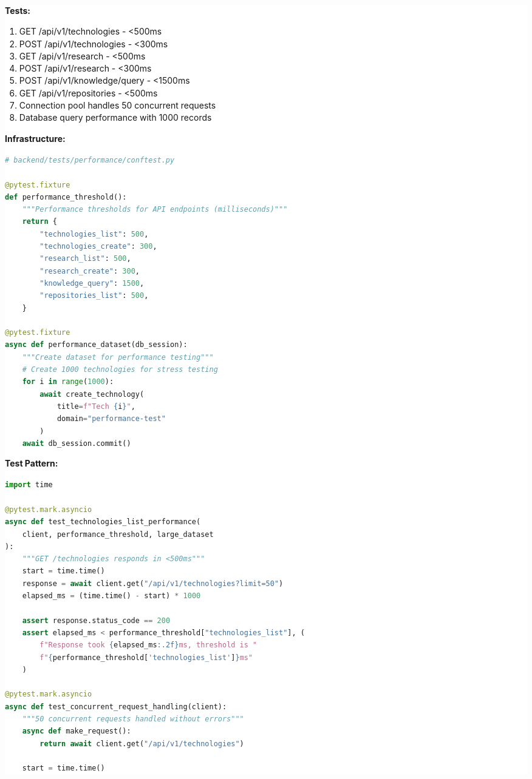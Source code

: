 **Tests:**
1. GET /api/v1/technologies - <500ms
2. POST /api/v1/technologies - <300ms
3. GET /api/v1/research - <500ms
4. POST /api/v1/research - <300ms
5. POST /api/v1/knowledge/query - <1500ms
6. GET /api/v1/repositories - <500ms
7. Connection pool handles 50 concurrent requests
8. Database query performance with 1000 records

**Infrastructure:**

```python
# backend/tests/performance/conftest.py

@pytest.fixture
def performance_threshold():
    """Performance thresholds for API endpoints (milliseconds)"""
    return {
        "technologies_list": 500,
        "technologies_create": 300,
        "research_list": 500,
        "research_create": 300,
        "knowledge_query": 1500,
        "repositories_list": 500,
    }

@pytest.fixture
async def performance_dataset(db_session):
    """Create dataset for performance testing"""
    # Create 1000 technologies for stress testing
    for i in range(1000):
        await create_technology(
            title=f"Tech {i}",
            domain="performance-test"
        )
    await db_session.commit()
```

**Test Pattern:**

```python
import time

@pytest.mark.asyncio
async def test_technologies_list_performance(
    client, performance_threshold, large_dataset
):
    """GET /technologies responds in <500ms"""
    start = time.time()
    response = await client.get("/api/v1/technologies?limit=50")
    elapsed_ms = (time.time() - start) * 1000

    assert response.status_code == 200
    assert elapsed_ms < performance_threshold["technologies_list"], (
        f"Response took {elapsed_ms:.2f}ms, threshold is "
        f"{performance_threshold['technologies_list']}ms"
    )

@pytest.mark.asyncio
async def test_concurrent_request_handling(client):
    """50 concurrent requests handled without errors"""
    async def make_request():
        return await client.get("/api/v1/technologies")

    start = time.time()
```